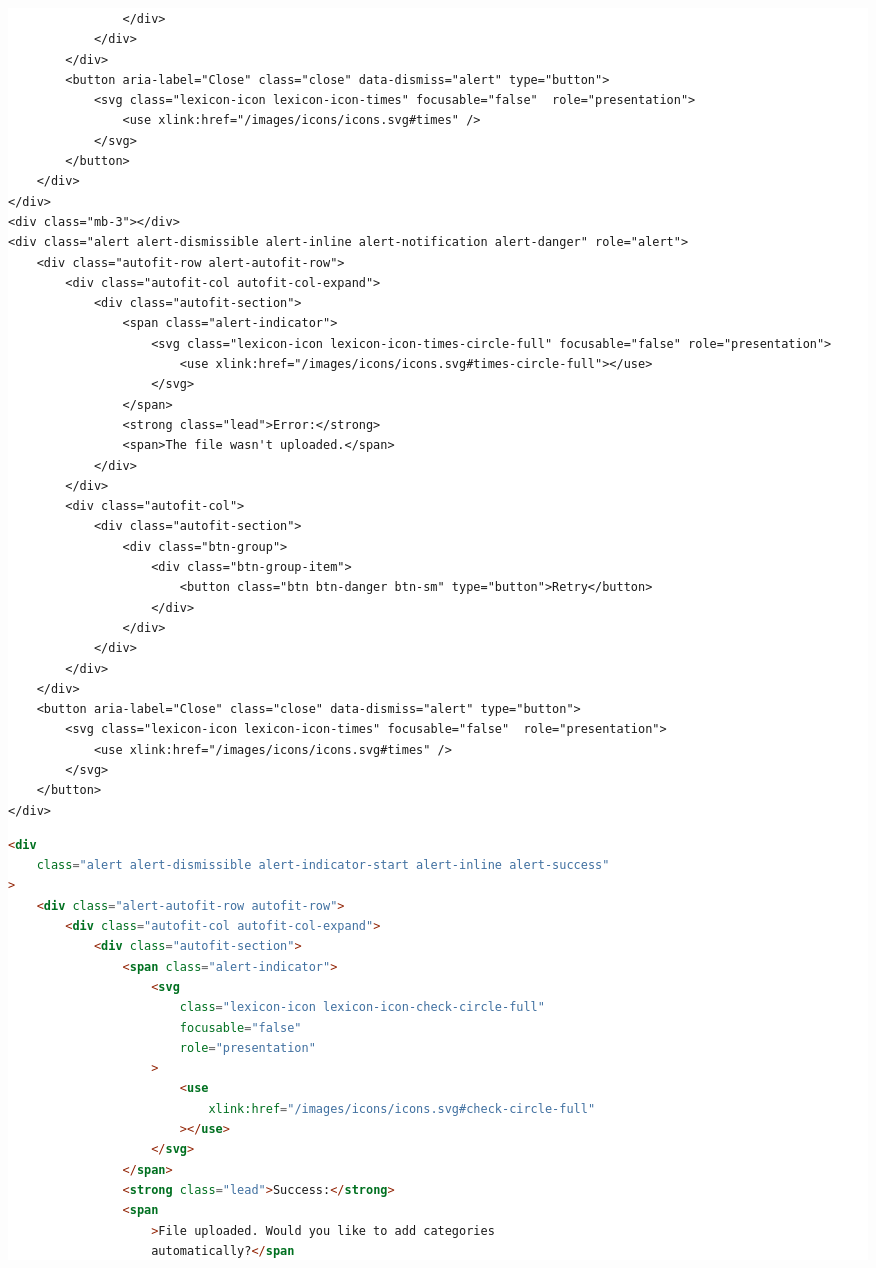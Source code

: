 					</div>
				</div>
			</div>
			<button aria-label="Close" class="close" data-dismiss="alert" type="button">
				<svg class="lexicon-icon lexicon-icon-times" focusable="false"  role="presentation">
					<use xlink:href="/images/icons/icons.svg#times" />
				</svg>
			</button>
		</div>
	</div>
	<div class="mb-3"></div>
	<div class="alert alert-dismissible alert-inline alert-notification alert-danger" role="alert">
		<div class="autofit-row alert-autofit-row">
			<div class="autofit-col autofit-col-expand">
				<div class="autofit-section">
					<span class="alert-indicator">
						<svg class="lexicon-icon lexicon-icon-times-circle-full" focusable="false" role="presentation">
							<use xlink:href="/images/icons/icons.svg#times-circle-full"></use>
						</svg>
					</span>
					<strong class="lead">Error:</strong>
					<span>The file wasn't uploaded.</span>
				</div>
			</div>
			<div class="autofit-col">
				<div class="autofit-section">
					<div class="btn-group">
						<div class="btn-group-item">
							<button class="btn btn-danger btn-sm" type="button">Retry</button>
						</div>
					</div>
				</div>
			</div>
		</div>
		<button aria-label="Close" class="close" data-dismiss="alert" type="button">
			<svg class="lexicon-icon lexicon-icon-times" focusable="false"  role="presentation">
				<use xlink:href="/images/icons/icons.svg#times" />
			</svg>
		</button>
	</div>
</div>

```html
<div
	class="alert alert-dismissible alert-indicator-start alert-inline alert-success"
>
	<div class="alert-autofit-row autofit-row">
		<div class="autofit-col autofit-col-expand">
			<div class="autofit-section">
				<span class="alert-indicator">
					<svg
						class="lexicon-icon lexicon-icon-check-circle-full"
						focusable="false"
						role="presentation"
					>
						<use
							xlink:href="/images/icons/icons.svg#check-circle-full"
						></use>
					</svg>
				</span>
				<strong class="lead">Success:</strong>
				<span
					>File uploaded. Would you like to add categories
					automatically?</span
```
